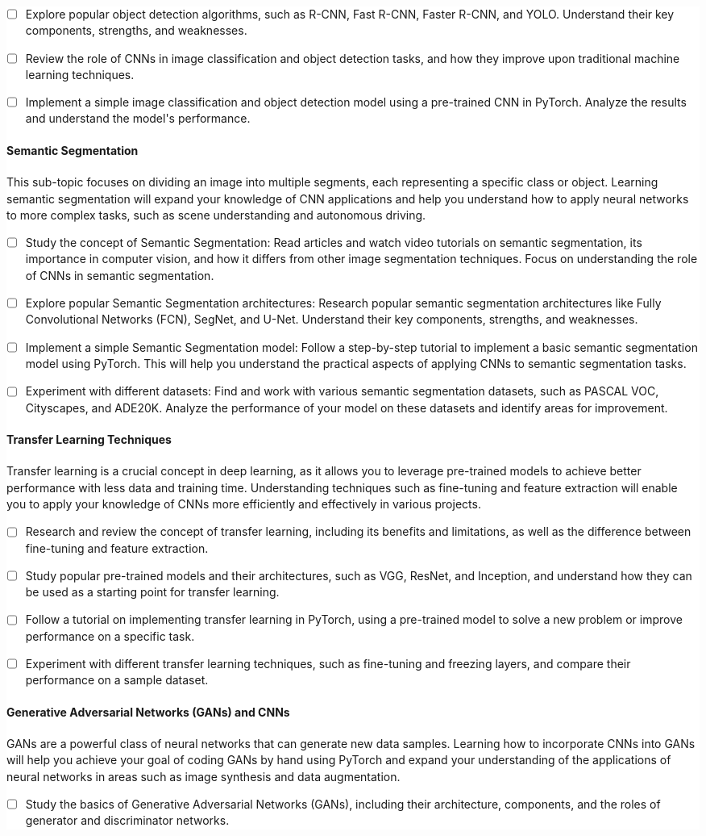 - [ ] Explore popular object detection algorithms, such as R-CNN, Fast R-CNN, Faster R-CNN, and YOLO. Understand their key components, strengths, and weaknesses.

- [ ] Review the role of CNNs in image classification and object detection tasks, and how they improve upon traditional machine learning techniques.

- [ ] Implement a simple image classification and object detection model using a pre-trained CNN in PyTorch. Analyze the results and understand the model's performance.


#### <a id='semantic-segmentation'></a>Semantic Segmentation
This sub-topic focuses on dividing an image into multiple segments, each representing a specific class or object. Learning semantic segmentation will expand your knowledge of CNN applications and help you understand how to apply neural networks to more complex tasks, such as scene understanding and autonomous driving.
- [ ] Study the concept of Semantic Segmentation: Read articles and watch video tutorials on semantic segmentation, its importance in computer vision, and how it differs from other image segmentation techniques. Focus on understanding the role of CNNs in semantic segmentation.

- [ ] Explore popular Semantic Segmentation architectures: Research popular semantic segmentation architectures like Fully Convolutional Networks (FCN), SegNet, and U-Net. Understand their key components, strengths, and weaknesses.

- [ ] Implement a simple Semantic Segmentation model: Follow a step-by-step tutorial to implement a basic semantic segmentation model using PyTorch. This will help you understand the practical aspects of applying CNNs to semantic segmentation tasks.

- [ ] Experiment with different datasets: Find and work with various semantic segmentation datasets, such as PASCAL VOC, Cityscapes, and ADE20K. Analyze the performance of your model on these datasets and identify areas for improvement.


#### <a id='transfer-learning-techniques'></a>Transfer Learning Techniques
Transfer learning is a crucial concept in deep learning, as it allows you to leverage pre-trained models to achieve better performance with less data and training time. Understanding techniques such as fine-tuning and feature extraction will enable you to apply your knowledge of CNNs more efficiently and effectively in various projects.
- [ ] Research and review the concept of transfer learning, including its benefits and limitations, as well as the difference between fine-tuning and feature extraction.

- [ ] Study popular pre-trained models and their architectures, such as VGG, ResNet, and Inception, and understand how they can be used as a starting point for transfer learning.

- [ ] Follow a tutorial on implementing transfer learning in PyTorch, using a pre-trained model to solve a new problem or improve performance on a specific task.

- [ ] Experiment with different transfer learning techniques, such as fine-tuning and freezing layers, and compare their performance on a sample dataset.


#### <a id='generative-adversarial-networks-(gans)-and-cnns'></a>Generative Adversarial Networks (GANs) and CNNs
GANs are a powerful class of neural networks that can generate new data samples. Learning how to incorporate CNNs into GANs will help you achieve your goal of coding GANs by hand using PyTorch and expand your understanding of the applications of neural networks in areas such as image synthesis and data augmentation.
- [ ] Study the basics of Generative Adversarial Networks (GANs), including their architecture, components, and the roles of generator and discriminator networks.
